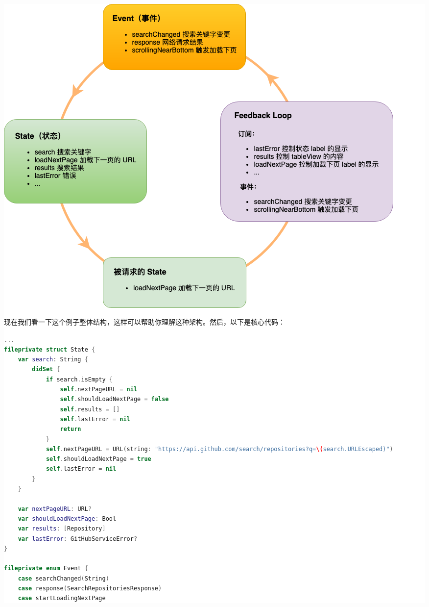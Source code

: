 ![](../../.gitbook/assets/All.png)

现在我们看一下这个例子整体结构，这样可以帮助你理解这种架构。然后，以下是核心代码：

```swift
...
fileprivate struct State {
    var search: String {
        didSet {
            if search.isEmpty {
                self.nextPageURL = nil
                self.shouldLoadNextPage = false
                self.results = []
                self.lastError = nil
                return
            }
            self.nextPageURL = URL(string: "https://api.github.com/search/repositories?q=\(search.URLEscaped)")
            self.shouldLoadNextPage = true
            self.lastError = nil
        }
    }

    var nextPageURL: URL?
    var shouldLoadNextPage: Bool
    var results: [Repository]
    var lastError: GitHubServiceError?
}

fileprivate enum Event {
    case searchChanged(String)
    case response(SearchRepositoriesResponse)
    case startLoadingNextPage
```